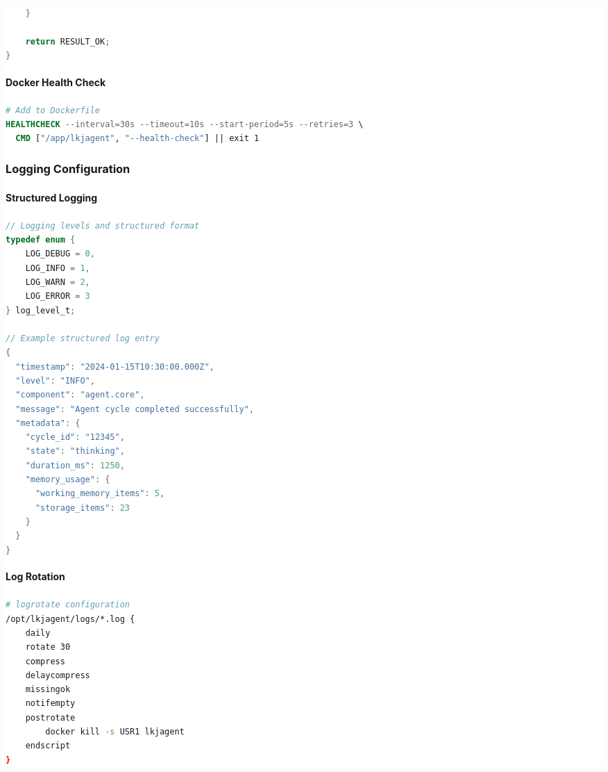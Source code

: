 ```c
    }
    
    return RESULT_OK;
}
```

#### Docker Health Check

```dockerfile
# Add to Dockerfile
HEALTHCHECK --interval=30s --timeout=10s --start-period=5s --retries=3 \
  CMD ["/app/lkjagent", "--health-check"] || exit 1
```

### Logging Configuration

#### Structured Logging

```c
// Logging levels and structured format
typedef enum {
    LOG_DEBUG = 0,
    LOG_INFO = 1,
    LOG_WARN = 2,
    LOG_ERROR = 3
} log_level_t;

// Example structured log entry
{
  "timestamp": "2024-01-15T10:30:00.000Z",
  "level": "INFO",
  "component": "agent.core",
  "message": "Agent cycle completed successfully",
  "metadata": {
    "cycle_id": "12345",
    "state": "thinking",
    "duration_ms": 1250,
    "memory_usage": {
      "working_memory_items": 5,
      "storage_items": 23
    }
  }
}
```

#### Log Rotation

```bash
# logrotate configuration
/opt/lkjagent/logs/*.log {
    daily
    rotate 30
    compress
    delaycompress
    missingok
    notifempty
    postrotate
        docker kill -s USR1 lkjagent
    endscript
}
```
